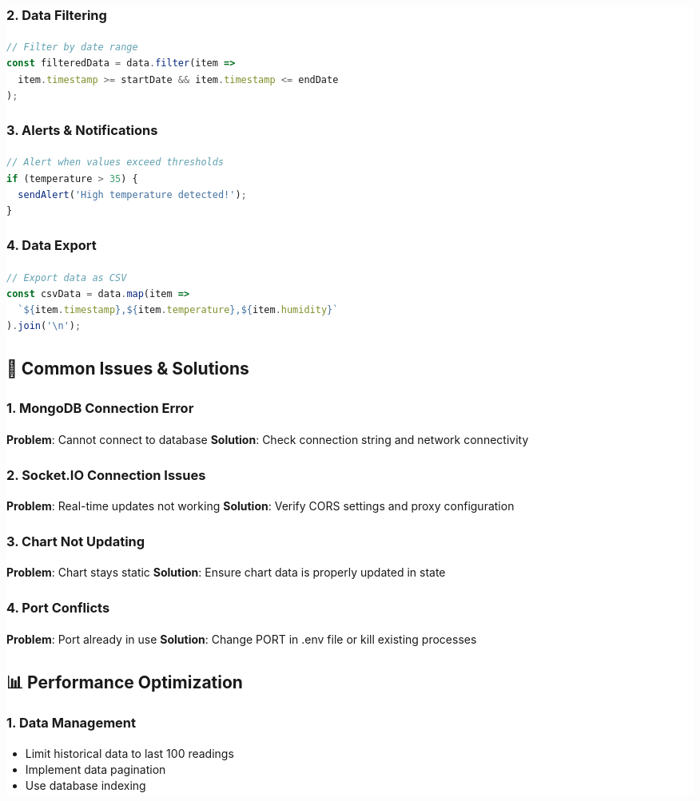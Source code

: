 ### 2. Data Filtering
```javascript
// Filter by date range
const filteredData = data.filter(item => 
  item.timestamp >= startDate && item.timestamp <= endDate
);
```

### 3. Alerts & Notifications
```javascript
// Alert when values exceed thresholds
if (temperature > 35) {
  sendAlert('High temperature detected!');
}
```

### 4. Data Export
```javascript
// Export data as CSV
const csvData = data.map(item => 
  `${item.timestamp},${item.temperature},${item.humidity}`
).join('\n');
```

## 🐛 Common Issues & Solutions

### 1. MongoDB Connection Error
**Problem**: Cannot connect to database
**Solution**: Check connection string and network connectivity

### 2. Socket.IO Connection Issues
**Problem**: Real-time updates not working
**Solution**: Verify CORS settings and proxy configuration

### 3. Chart Not Updating
**Problem**: Chart stays static
**Solution**: Ensure chart data is properly updated in state

### 4. Port Conflicts
**Problem**: Port already in use
**Solution**: Change PORT in .env file or kill existing processes

## 📊 Performance Optimization

### 1. Data Management
- Limit historical data to last 100 readings
- Implement data pagination
- Use database indexing
